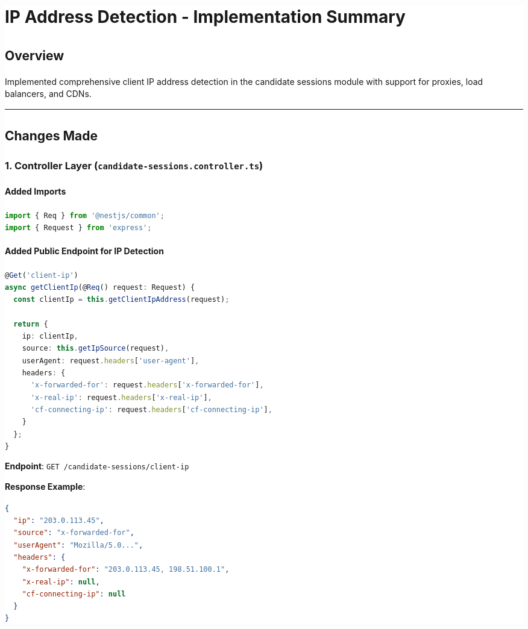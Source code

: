 # IP Address Detection - Implementation Summary

## Overview

Implemented comprehensive client IP address detection in the candidate sessions module with support for proxies, load balancers, and CDNs.

---

## Changes Made

### 1. Controller Layer (`candidate-sessions.controller.ts`)

#### **Added Imports**
```typescript
import { Req } from '@nestjs/common';
import { Request } from 'express';
```

#### **Added Public Endpoint for IP Detection**
```typescript
@Get('client-ip')
async getClientIp(@Req() request: Request) {
  const clientIp = this.getClientIpAddress(request);
  
  return {
    ip: clientIp,
    source: this.getIpSource(request),
    userAgent: request.headers['user-agent'],
    headers: {
      'x-forwarded-for': request.headers['x-forwarded-for'],
      'x-real-ip': request.headers['x-real-ip'],
      'cf-connecting-ip': request.headers['cf-connecting-ip'],
    }
  };
}
```

**Endpoint**: `GET /candidate-sessions/client-ip`

**Response Example**:
```json
{
  "ip": "203.0.113.45",
  "source": "x-forwarded-for",
  "userAgent": "Mozilla/5.0...",
  "headers": {
    "x-forwarded-for": "203.0.113.45, 198.51.100.1",
    "x-real-ip": null,
    "cf-connecting-ip": null
  }
}
```
